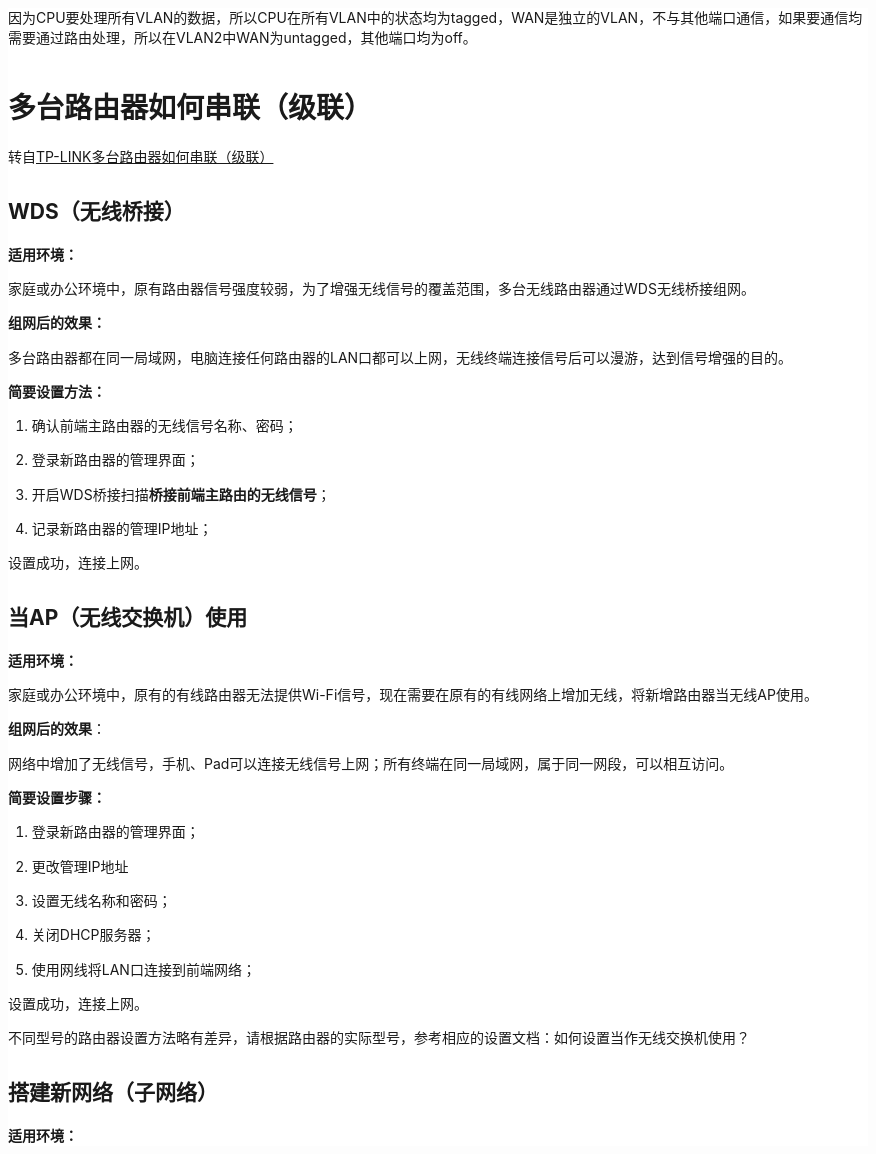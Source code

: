 因为CPU要处理所有VLAN的数据，所以CPU在所有VLAN中的状态均为tagged，WAN是独立的VLAN，不与其他端口通信，如果要通信均需要通过路由处理，所以在VLAN2中WAN为untagged，其他端口均为off。

# 多台路由器如何串联（级联）

转自[TP-LINK多台路由器如何串联（级联）](https://service.tp-link.com.cn/detail_article_89.html)

## WDS（无线桥接）

**适用环境：**

家庭或办公环境中，原有路由器信号强度较弱，为了增强无线信号的覆盖范围，多台无线路由器通过WDS无线桥接组网。

**组网后的效果：**

多台路由器都在同一局域网，电脑连接任何路由器的LAN口都可以上网，无线终端连接信号后可以漫游，达到信号增强的目的。

**简要设置方法：**

1. 确认前端主路由器的无线信号名称、密码；

2. 登录新路由器的管理界面；

3. 开启WDS桥接扫描**桥接前端主路由的无线信号**；

4. 记录新路由器的管理IP地址；

设置成功，连接上网。

## 当AP（无线交换机）使用

**适用环境：**

家庭或办公环境中，原有的有线路由器无法提供Wi-Fi信号，现在需要在原有的有线网络上增加无线，将新增路由器当无线AP使用。

**组网后的效果**：

网络中增加了无线信号，手机、Pad可以连接无线信号上网；所有终端在同一局域网，属于同一网段，可以相互访问。

**简要设置步骤：**

1. 登录新路由器的管理界面；

2. 更改管理IP地址

3. 设置无线名称和密码；

4. 关闭DHCP服务器；

5. 使用网线将LAN口连接到前端网络；

设置成功，连接上网。

不同型号的路由器设置方法略有差异，请根据路由器的实际型号，参考相应的设置文档：如何设置当作无线交换机使用？

## 搭建新网络（子网络）

**适用环境：**
